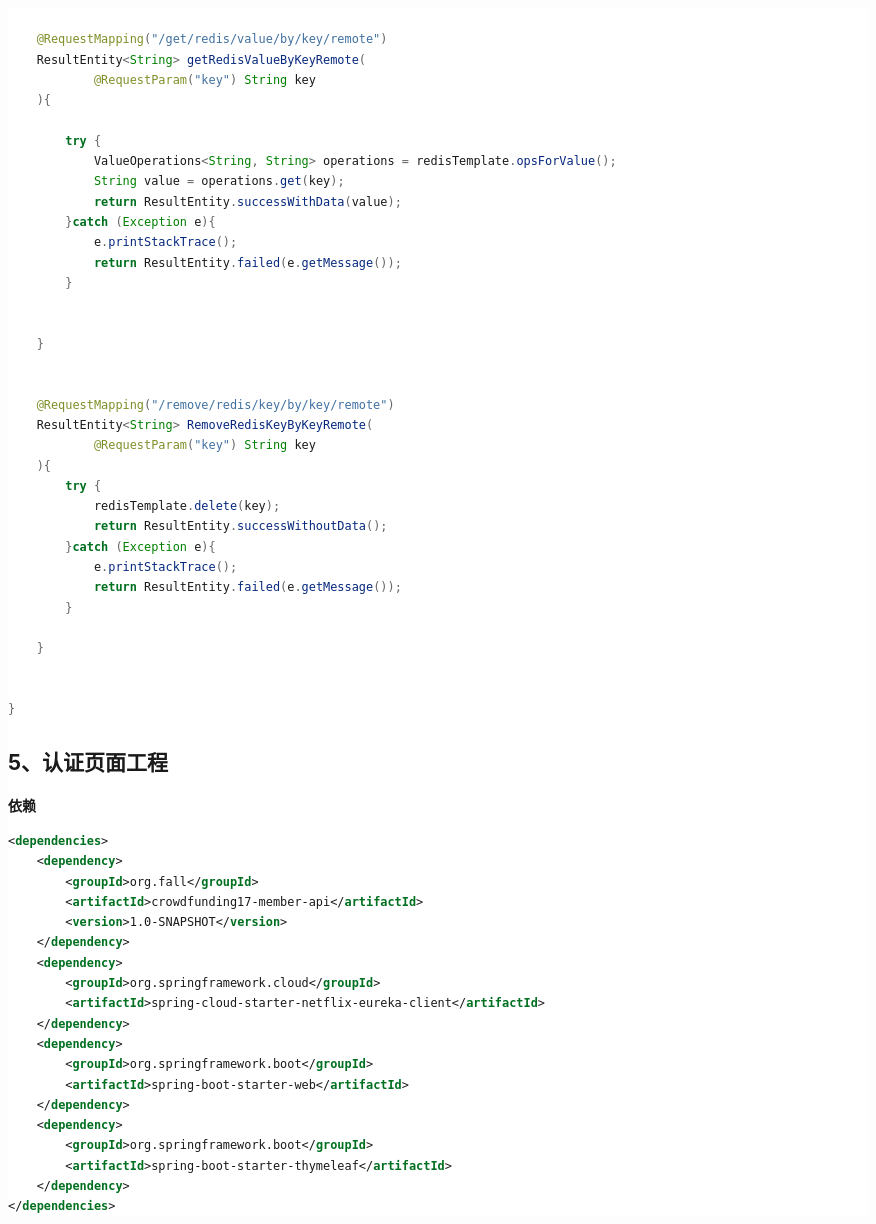 ```java

    @RequestMapping("/get/redis/value/by/key/remote")
    ResultEntity<String> getRedisValueByKeyRemote(
            @RequestParam("key") String key
    ){

        try {
            ValueOperations<String, String> operations = redisTemplate.opsForValue();
            String value = operations.get(key);
            return ResultEntity.successWithData(value);
        }catch (Exception e){
            e.printStackTrace();
            return ResultEntity.failed(e.getMessage());
        }


    }


    @RequestMapping("/remove/redis/key/by/key/remote")
    ResultEntity<String> RemoveRedisKeyByKeyRemote(
            @RequestParam("key") String key
    ){
        try {
            redisTemplate.delete(key);
            return ResultEntity.successWithoutData();
        }catch (Exception e){
            e.printStackTrace();
            return ResultEntity.failed(e.getMessage());
        }

    }


}
```



## 5、认证页面工程

**依赖**

```xml
<dependencies>
    <dependency>
        <groupId>org.fall</groupId>
        <artifactId>crowdfunding17-member-api</artifactId>
        <version>1.0-SNAPSHOT</version>
    </dependency>
    <dependency>
        <groupId>org.springframework.cloud</groupId>
        <artifactId>spring-cloud-starter-netflix-eureka-client</artifactId>
    </dependency>
    <dependency>
        <groupId>org.springframework.boot</groupId>
        <artifactId>spring-boot-starter-web</artifactId>
    </dependency>
    <dependency>
        <groupId>org.springframework.boot</groupId>
        <artifactId>spring-boot-starter-thymeleaf</artifactId>
    </dependency>
</dependencies>
```
